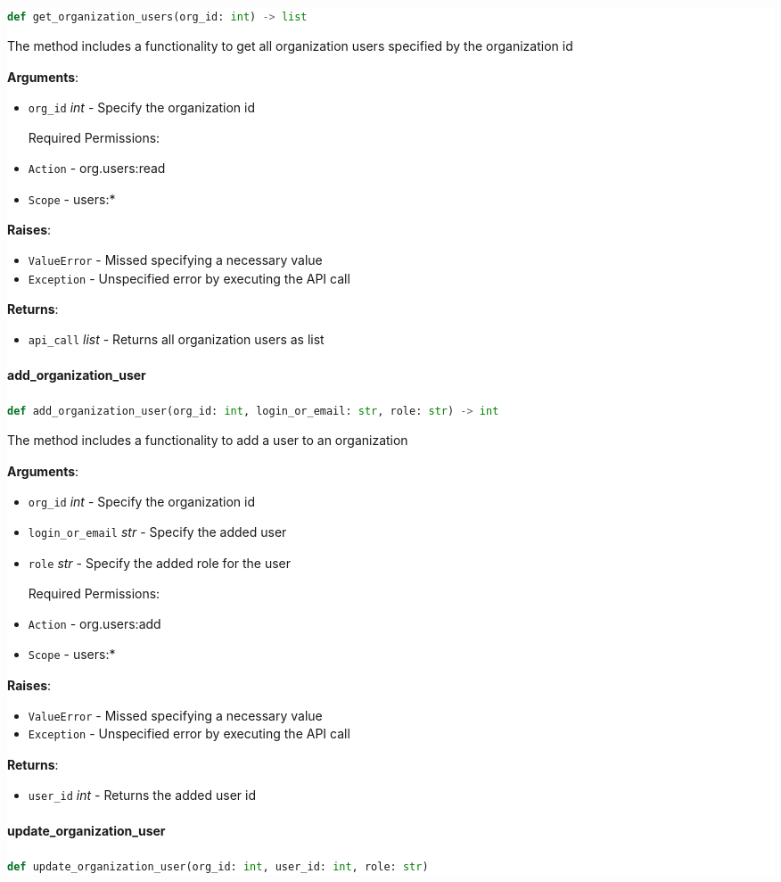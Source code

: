 ```python
def get_organization_users(org_id: int) -> list
```

The method includes a functionality to get all organization users specified by the organization id

**Arguments**:

- `org_id` _int_ - Specify the organization id
  
  Required Permissions:
- `Action` - org.users:read
- `Scope` - users:*
  

**Raises**:

- `ValueError` - Missed specifying a necessary value
- `Exception` - Unspecified error by executing the API call
  

**Returns**:

- `api_call` _list_ - Returns all organization users as list

<a id="organisation.OrganisationAdmin.add_organization_user"></a>

#### add\_organization\_user

```python
def add_organization_user(org_id: int, login_or_email: str, role: str) -> int
```

The method includes a functionality to add a user to an organization

**Arguments**:

- `org_id` _int_ - Specify the organization id
- `login_or_email` _str_ - Specify the added user
- `role` _str_ - Specify the added role for the user
  
  Required Permissions:
- `Action` - org.users:add
- `Scope` - users:*
  

**Raises**:

- `ValueError` - Missed specifying a necessary value
- `Exception` - Unspecified error by executing the API call
  

**Returns**:

- `user_id` _int_ - Returns the added user id

<a id="organisation.OrganisationAdmin.update_organization_user"></a>

#### update\_organization\_user

```python
def update_organization_user(org_id: int, user_id: int, role: str)
```
